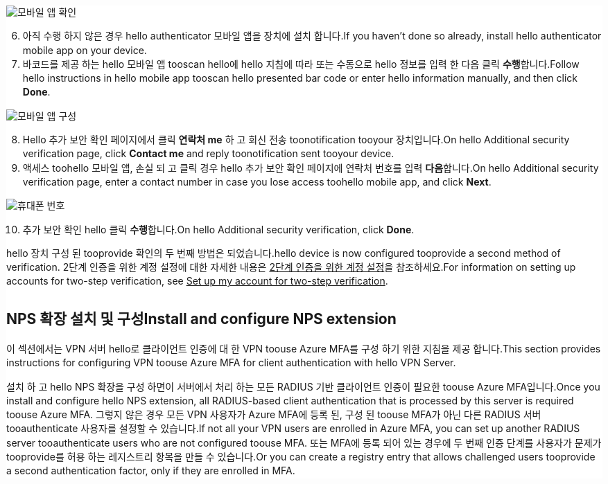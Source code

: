  ![모바일 앱 확인](./media/nps-extension-vpn/image31.png)
 
6. <span data-ttu-id="d3bfe-338">아직 수행 하지 않은 경우 hello authenticator 모바일 앱을 장치에 설치 합니다.</span><span class="sxs-lookup"><span data-stu-id="d3bfe-338">If you haven’t done so already, install hello authenticator mobile app on your device.</span></span> 
7. <span data-ttu-id="d3bfe-339">바코드를 제공 하는 hello 모바일 앱 tooscan hello에 hello 지침에 따라 또는 수동으로 hello 정보를 입력 한 다음 클릭 **수행**합니다.</span><span class="sxs-lookup"><span data-stu-id="d3bfe-339">Follow hello instructions in hello mobile app tooscan hello presented bar code or enter hello information manually, and then click **Done**.</span></span>

 ![모바일 앱 구성](./media/nps-extension-vpn/image32.png)

8. <span data-ttu-id="d3bfe-341">Hello 추가 보안 확인 페이지에서 클릭 **연락처 me** 하 고 회신 전송 toonotification tooyour 장치입니다.</span><span class="sxs-lookup"><span data-stu-id="d3bfe-341">On hello Additional security verification page, click **Contact me** and reply toonotification sent tooyour device.</span></span>
9. <span data-ttu-id="d3bfe-342">액세스 toohello 모바일 앱, 손실 되 고 클릭 경우 hello 추가 보안 확인 페이지에 연락처 번호를 입력 **다음**합니다.</span><span class="sxs-lookup"><span data-stu-id="d3bfe-342">On hello Additional security verification page, enter a contact number in case you lose access toohello mobile app, and click **Next**.</span></span>

 ![휴대폰 번호](./media/nps-extension-vpn/image33.png)
 
10. <span data-ttu-id="d3bfe-344">추가 보안 확인 hello 클릭 **수행**합니다.</span><span class="sxs-lookup"><span data-stu-id="d3bfe-344">On hello Additional security verification, click **Done**.</span></span>

<span data-ttu-id="d3bfe-345">hello 장치 구성 된 tooprovide 확인의 두 번째 방법은 되었습니다.</span><span class="sxs-lookup"><span data-stu-id="d3bfe-345">hello device is now configured tooprovide a second method of verification.</span></span> <span data-ttu-id="d3bfe-346">2단계 인증을 위한 계정 설정에 대한 자세한 내용은 [2단계 인증을 위한 계정 설정](./end-user/multi-factor-authentication-end-user-first-time.md)을 참조하세요.</span><span class="sxs-lookup"><span data-stu-id="d3bfe-346">For information on setting up accounts for two-step verification, see [Set up my account for two-step verification](./end-user/multi-factor-authentication-end-user-first-time.md).</span></span>

## <a name="install-and-configure-nps-extension"></a><span data-ttu-id="d3bfe-347">NPS 확장 설치 및 구성</span><span class="sxs-lookup"><span data-stu-id="d3bfe-347">Install and configure NPS extension</span></span>

<span data-ttu-id="d3bfe-348">이 섹션에서는 VPN 서버 hello로 클라이언트 인증에 대 한 VPN toouse Azure MFA를 구성 하기 위한 지침을 제공 합니다.</span><span class="sxs-lookup"><span data-stu-id="d3bfe-348">This section provides instructions for configuring VPN toouse Azure MFA for client authentication with hello VPN Server.</span></span>

<span data-ttu-id="d3bfe-349">설치 하 고 hello NPS 확장을 구성 하면이 서버에서 처리 하는 모든 RADIUS 기반 클라이언트 인증이 필요한 toouse Azure MFA입니다.</span><span class="sxs-lookup"><span data-stu-id="d3bfe-349">Once you install and configure hello NPS extension, all RADIUS-based client authentication that is processed by this server is required toouse Azure MFA.</span></span> <span data-ttu-id="d3bfe-350">그렇지 않은 경우 모든 VPN 사용자가 Azure MFA에 등록 된, 구성 된 toouse MFA가 아닌 다른 RADIUS 서버 tooauthenticate 사용자를 설정할 수 있습니다.</span><span class="sxs-lookup"><span data-stu-id="d3bfe-350">If not all your VPN users are enrolled in Azure MFA, you can set up another RADIUS server tooauthenticate users who are not configured toouse MFA.</span></span> <span data-ttu-id="d3bfe-351">또는 MFA에 등록 되어 있는 경우에 두 번째 인증 단계를 사용자가 문제가 tooprovide를 허용 하는 레지스트리 항목을 만들 수 있습니다.</span><span class="sxs-lookup"><span data-stu-id="d3bfe-351">Or you can create a registry entry that allows challenged users tooprovide a second authentication factor, only if they are enrolled in MFA.</span></span> 
